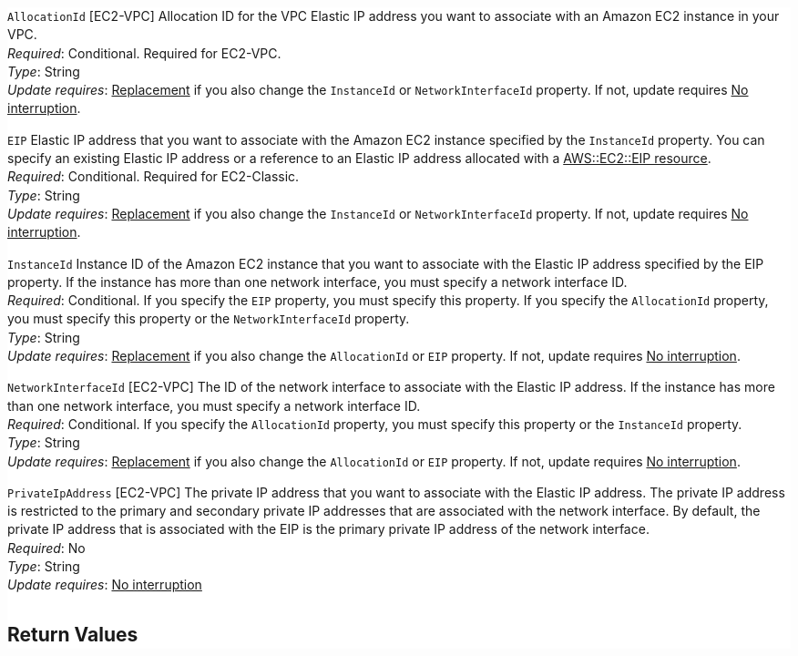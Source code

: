 `AllocationId`  <a name="cfn-ec2-eipassociation-allocationid"></a>
\[EC2\-VPC\] Allocation ID for the VPC Elastic IP address you want to associate with an Amazon EC2 instance in your VPC\.  
*Required*: Conditional\. Required for EC2\-VPC\.  
*Type*: String  
*Update requires*: [Replacement](using-cfn-updating-stacks-update-behaviors.md#update-replacement) if you also change the `InstanceId` or `NetworkInterfaceId` property\. If not, update requires [No interruption](using-cfn-updating-stacks-update-behaviors.md#update-no-interrupt)\.

`EIP`  <a name="cfn-ec2-eipassociation-eip"></a>
Elastic IP address that you want to associate with the Amazon EC2 instance specified by the `InstanceId` property\. You can specify an existing Elastic IP address or a reference to an Elastic IP address allocated with a [AWS::EC2::EIP resource](aws-properties-ec2-eip.md)\.  
*Required*: Conditional\. Required for EC2\-Classic\.  
*Type*: String  
*Update requires*: [Replacement](using-cfn-updating-stacks-update-behaviors.md#update-replacement) if you also change the `InstanceId` or `NetworkInterfaceId` property\. If not, update requires [No interruption](using-cfn-updating-stacks-update-behaviors.md#update-no-interrupt)\.

`InstanceId`  <a name="cfn-ec2-eipassociation-instanceid"></a>
Instance ID of the Amazon EC2 instance that you want to associate with the Elastic IP address specified by the EIP property\. If the instance has more than one network interface, you must specify a network interface ID\.  
*Required*: Conditional\. If you specify the `EIP` property, you must specify this property\. If you specify the `AllocationId` property, you must specify this property or the `NetworkInterfaceId` property\.  
*Type*: String  
*Update requires*: [Replacement](using-cfn-updating-stacks-update-behaviors.md#update-replacement) if you also change the `AllocationId` or `EIP` property\. If not, update requires [No interruption](using-cfn-updating-stacks-update-behaviors.md#update-no-interrupt)\.

`NetworkInterfaceId`  <a name="cfn-ec2-eipassociation-networkinterfaceid"></a>
\[EC2\-VPC\] The ID of the network interface to associate with the Elastic IP address\. If the instance has more than one network interface, you must specify a network interface ID\.  
*Required*: Conditional\. If you specify the `AllocationId` property, you must specify this property or the `InstanceId` property\.  
*Type*: String  
*Update requires*: [Replacement](using-cfn-updating-stacks-update-behaviors.md#update-replacement) if you also change the `AllocationId` or `EIP` property\. If not, update requires [No interruption](using-cfn-updating-stacks-update-behaviors.md#update-no-interrupt)\.

`PrivateIpAddress`  <a name="cfn-ec2-eipassociation-PrivateIpAddress"></a>
\[EC2\-VPC\] The private IP address that you want to associate with the Elastic IP address\. The private IP address is restricted to the primary and secondary private IP addresses that are associated with the network interface\. By default, the private IP address that is associated with the EIP is the primary private IP address of the network interface\.  
*Required*: No  
*Type*: String  
*Update requires*: [No interruption](using-cfn-updating-stacks-update-behaviors.md#update-no-interrupt)

## Return Values<a name="w4ab1c21c10d102c36c13"></a>
